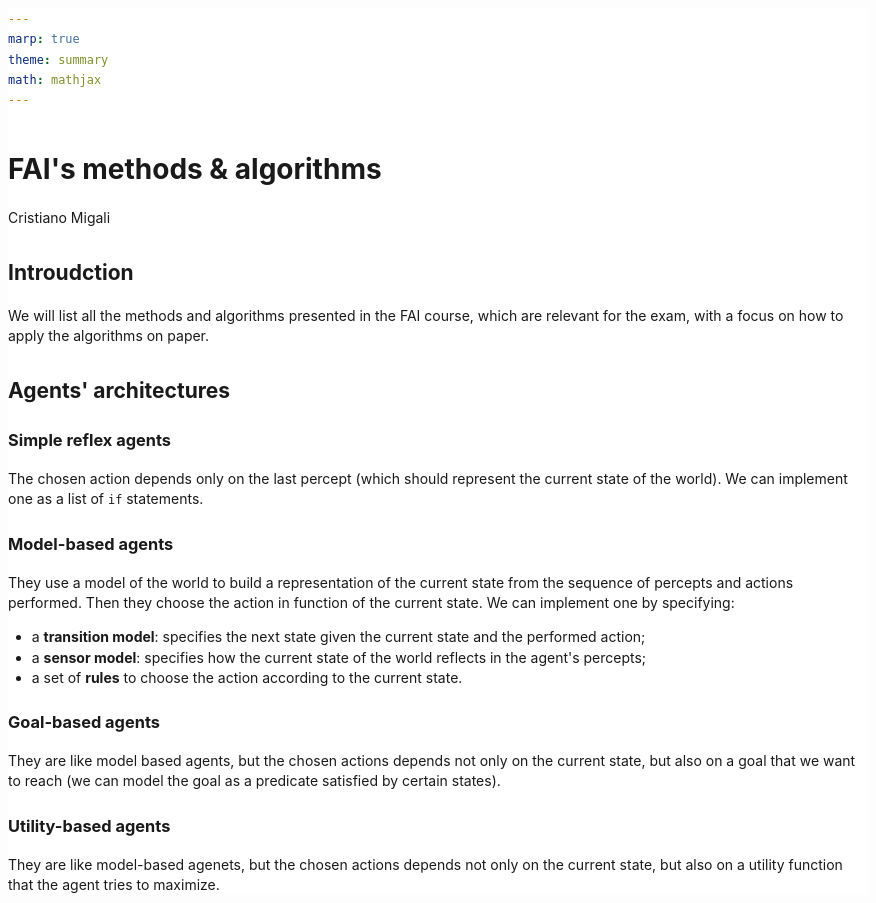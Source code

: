 ```yaml
---
marp: true
theme: summary
math: mathjax
---
```

# FAI's methods & algorithms

<div class="author">

Cristiano Migali

</div>

## Introudction

We will list all the methods and algorithms presented in the FAI course, which are relevant for the exam, with a focus on how to apply the algorithms on paper.

## Agents' architectures

### Simple reflex agents

The chosen action depends only on the last percept (which should represent the current state of the world).
We can implement one as a list of `if` statements.

### Model-based agents

They use a model of the world to build a representation of the current state from the sequence of percepts and actions performed. Then they choose the action in function of the current state.
We can implement one by specifying:
- a **transition model**: specifies the next state given the current state and the performed action;
- a **sensor model**: specifies how the current state of the world reflects in the agent's percepts;
- a set of **rules** to choose the action according to the current state.

### Goal-based agents

They are like model based agents, but the chosen actions depends not only on the current state, but also on a goal that we want to reach (we can model the goal as a predicate satisfied by certain states).


### Utility-based agents

They are like model-based agenets, but the chosen actions depends not only on the current state, but also on a utility function that the agent tries to maximize.
